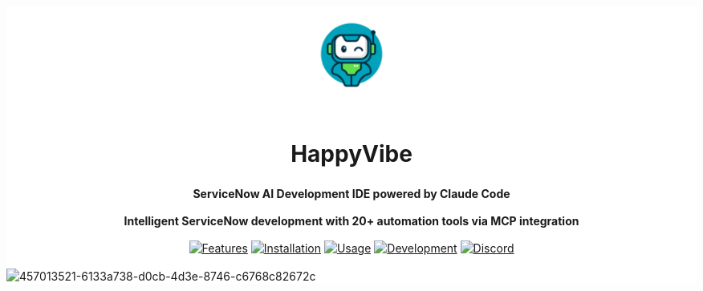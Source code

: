 
<div align="center">
  <img src="src-tauri/icons/icon.png" alt="HappyVibe Logo" width="120" height="120">

  <h1>HappyVibe</h1>

  <p>
    <strong>ServiceNow AI Development IDE powered by Claude Code</strong>
  </p>
  <p>
    <strong>Intelligent ServiceNow development with 20+ automation tools via MCP integration</strong>
  </p>
  
  <p>
    <a href="#features"><img src="https://img.shields.io/badge/Features-✨-blue?style=for-the-badge" alt="Features"></a>
    <a href="#installation"><img src="https://img.shields.io/badge/Install-🚀-green?style=for-the-badge" alt="Installation"></a>
    <a href="#usage"><img src="https://img.shields.io/badge/Usage-📖-purple?style=for-the-badge" alt="Usage"></a>
    <a href="#development"><img src="https://img.shields.io/badge/Develop-🛠️-orange?style=for-the-badge" alt="Development"></a>
    <a href="https://discord.com/invite/KYwhHVzUsY"><img src="https://img.shields.io/badge/Discord-Join-5865F2?style=for-the-badge&logo=discord&logoColor=white" alt="Discord"></a>
  </p>
</div>

![457013521-6133a738-d0cb-4d3e-8746-c6768c82672c](https://github.com/user-attachments/assets/a028de9e-d881-44d8-bae5-7326ab3558b9)
